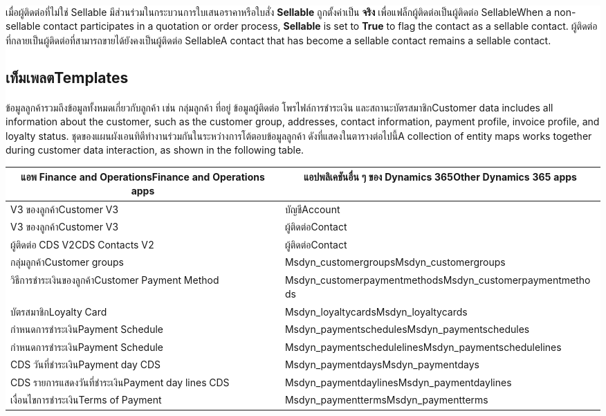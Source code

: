 <span data-ttu-id="e65f6-122">เมื่อผู้ติดต่อที่ไม่ใช่ Sellable มีส่วนร่วมในกระบวนการใบเสนอราคาหรือใบสั่ง **Sellable** ถูกตั้งค่าเป็น **จริง** เพื่อแฟล็กผู้ติดต่อเป็นผู้ติดต่อ Sellable</span><span class="sxs-lookup"><span data-stu-id="e65f6-122">When a non-sellable contact participates in a quotation or order process, **Sellable** is set to **True** to flag the contact as a sellable contact.</span></span> <span data-ttu-id="e65f6-123">ผู้ติดต่อที่กลายเป็นผู้ติดต่อที่สามารถขายได้ยังคงเป็นผู้ติดต่อ Sellable</span><span class="sxs-lookup"><span data-stu-id="e65f6-123">A contact that has become a sellable contact remains a sellable contact.</span></span>

## <a name="templates"></a><span data-ttu-id="e65f6-124">เท็มเพลต</span><span class="sxs-lookup"><span data-stu-id="e65f6-124">Templates</span></span>

<span data-ttu-id="e65f6-125">ข้อมูลลูกค้ารวมถึงข้อมูลทั้งหมดเกี่ยวกับลูกค้า เช่น กลุ่มลูกค้า ที่อยู่ ข้อมูลผู้ติดต่อ โพรไฟล์การชำระเงิน และสถานะบัตรสมาชิก</span><span class="sxs-lookup"><span data-stu-id="e65f6-125">Customer data includes all information about the customer, such as the customer group, addresses, contact information, payment profile, invoice profile, and loyalty status.</span></span> <span data-ttu-id="e65f6-126">ชุดของแผนผังเอนทิตีทำงานร่วมกันในระหว่างการโต้ตอบข้อมูลลูกค้า ดังที่แสดงในตารางต่อไปนี้</span><span class="sxs-lookup"><span data-stu-id="e65f6-126">A collection of entity maps works together during customer data interaction, as shown in the following table.</span></span>

<span data-ttu-id="e65f6-127">แอพ Finance and Operations</span><span class="sxs-lookup"><span data-stu-id="e65f6-127">Finance and Operations apps</span></span>    | <span data-ttu-id="e65f6-128">แอปพลิเคชันอื่น ๆ ของ Dynamics 365</span><span class="sxs-lookup"><span data-stu-id="e65f6-128">Other Dynamics 365 apps</span></span>
--------------------------|---------------------------------
<span data-ttu-id="e65f6-129">V3 ของลูกค้า</span><span class="sxs-lookup"><span data-stu-id="e65f6-129">Customer V3</span></span>               | <span data-ttu-id="e65f6-130">บัญชี</span><span class="sxs-lookup"><span data-stu-id="e65f6-130">Account</span></span>
<span data-ttu-id="e65f6-131">V3 ของลูกค้า</span><span class="sxs-lookup"><span data-stu-id="e65f6-131">Customer V3</span></span>               | <span data-ttu-id="e65f6-132">ผู้ติดต่อ</span><span class="sxs-lookup"><span data-stu-id="e65f6-132">Contact</span></span>
<span data-ttu-id="e65f6-133">ผู้ติดต่อ CDS V2</span><span class="sxs-lookup"><span data-stu-id="e65f6-133">CDS Contacts V2</span></span>           | <span data-ttu-id="e65f6-134">ผู้ติดต่อ</span><span class="sxs-lookup"><span data-stu-id="e65f6-134">Contact</span></span>
<span data-ttu-id="e65f6-135">กลุ่มลูกค้า</span><span class="sxs-lookup"><span data-stu-id="e65f6-135">Customer groups</span></span>           | <span data-ttu-id="e65f6-136">Msdyn\_customergroups</span><span class="sxs-lookup"><span data-stu-id="e65f6-136">Msdyn\_customergroups</span></span>
<span data-ttu-id="e65f6-137">วิธีการชำระเงินของลูกค้า</span><span class="sxs-lookup"><span data-stu-id="e65f6-137">Customer Payment Method</span></span>   | <span data-ttu-id="e65f6-138">Msdyn\_customerpaymentmethods</span><span class="sxs-lookup"><span data-stu-id="e65f6-138">Msdyn\_customerpaymentmethods</span></span>
<span data-ttu-id="e65f6-139">บัตรสมาชิก</span><span class="sxs-lookup"><span data-stu-id="e65f6-139">Loyalty Card</span></span>              | <span data-ttu-id="e65f6-140">Msdyn\_loyaltycards</span><span class="sxs-lookup"><span data-stu-id="e65f6-140">Msdyn\_loyaltycards</span></span>
<span data-ttu-id="e65f6-141">กำหนดการชำระเงิน</span><span class="sxs-lookup"><span data-stu-id="e65f6-141">Payment Schedule</span></span>          | <span data-ttu-id="e65f6-142">Msdyn\_paymentschedules</span><span class="sxs-lookup"><span data-stu-id="e65f6-142">Msdyn\_paymentschedules</span></span>
<span data-ttu-id="e65f6-143">กำหนดการชำระเงิน</span><span class="sxs-lookup"><span data-stu-id="e65f6-143">Payment Schedule</span></span>          | <span data-ttu-id="e65f6-144">Msdyn\_paymentschedulelines</span><span class="sxs-lookup"><span data-stu-id="e65f6-144">Msdyn\_paymentschedulelines</span></span>
<span data-ttu-id="e65f6-145">CDS วันที่ชำระเงิน</span><span class="sxs-lookup"><span data-stu-id="e65f6-145">Payment day CDS</span></span>           | <span data-ttu-id="e65f6-146">Msdyn\_paymentdays</span><span class="sxs-lookup"><span data-stu-id="e65f6-146">Msdyn\_paymentdays</span></span>
<span data-ttu-id="e65f6-147">CDS รายการแสดงวันที่ชำระเงิน</span><span class="sxs-lookup"><span data-stu-id="e65f6-147">Payment day lines CDS</span></span>     | <span data-ttu-id="e65f6-148">Msdyn\_paymentdaylines</span><span class="sxs-lookup"><span data-stu-id="e65f6-148">Msdyn\_paymentdaylines</span></span>
<span data-ttu-id="e65f6-149">เงื่อนไขการชำระเงิน</span><span class="sxs-lookup"><span data-stu-id="e65f6-149">Terms of Payment</span></span>          | <span data-ttu-id="e65f6-150">Msdyn\_paymentterms</span><span class="sxs-lookup"><span data-stu-id="e65f6-150">Msdyn\_paymentterms</span></span>